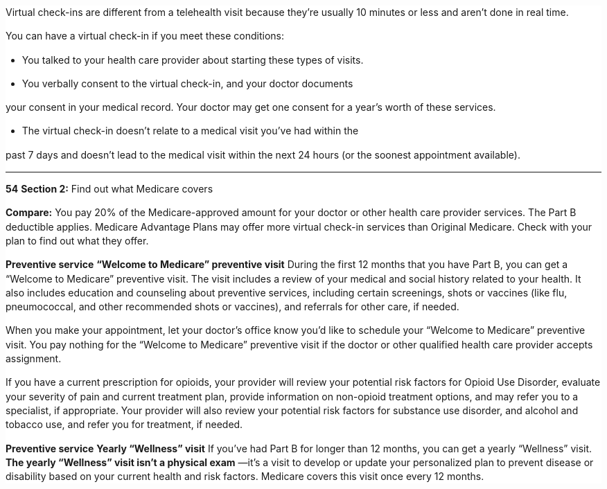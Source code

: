 Virtual check-ins are different from a telehealth visit because they’re usually
10 minutes or less and aren’t done in real time.

You can have a virtual check-in if you meet these conditions:

- You talked to your health care provider about starting these types of visits.

- You verbally consent to the virtual check-in, and your doctor documents

your consent in your medical record. Your doctor may get one consent for a
year’s worth of these services.

- The virtual check-in doesn’t relate to a medical visit you’ve had within the

past 7 days and doesn’t lead to the medical visit within the next 24 hours (or
the soonest appointment available).


-----

**54** **Section 2:** Find out what Medicare covers

**Compare:** You pay 20% of the Medicare-approved amount for your
doctor or other health care provider services. The Part B deductible
applies. Medicare Advantage Plans may offer more virtual check-in
services than Original Medicare. Check with your plan to find out what
they offer.

**Preventive service**
**“Welcome to Medicare” preventive visit**
During the first 12 months that you have Part B, you can get a “Welcome to
Medicare” preventive visit. The visit includes a review of your medical and
social history related to your health. It also includes education and counseling
about preventive services, including certain screenings, shots or vaccines (like
flu, pneumococcal, and other recommended shots or vaccines), and referrals
for other care, if needed.

When you make your appointment, let your doctor’s office know you’d like to
schedule your “Welcome to Medicare” preventive visit. You pay nothing for the
“Welcome to Medicare” preventive visit if the doctor or other qualified health
care provider accepts assignment.

If you have a current prescription for opioids, your provider will review your
potential risk factors for Opioid Use Disorder, evaluate your severity of pain
and current treatment plan, provide information on non-opioid treatment
options, and may refer you to a specialist, if appropriate. Your provider will also
review your potential risk factors for substance use disorder, and alcohol and
tobacco use, and refer you for treatment, if needed.



**Preventive service**
**Yearly “Wellness” visit**
If you’ve had Part B for longer than 12 months, you can get a yearly “Wellness”
visit. **The yearly “Wellness” visit isn’t a physical exam** —it’s a visit to develop
or update your personalized plan to prevent disease or disability based
on your current health and risk factors. Medicare covers this visit once
every 12 months.
